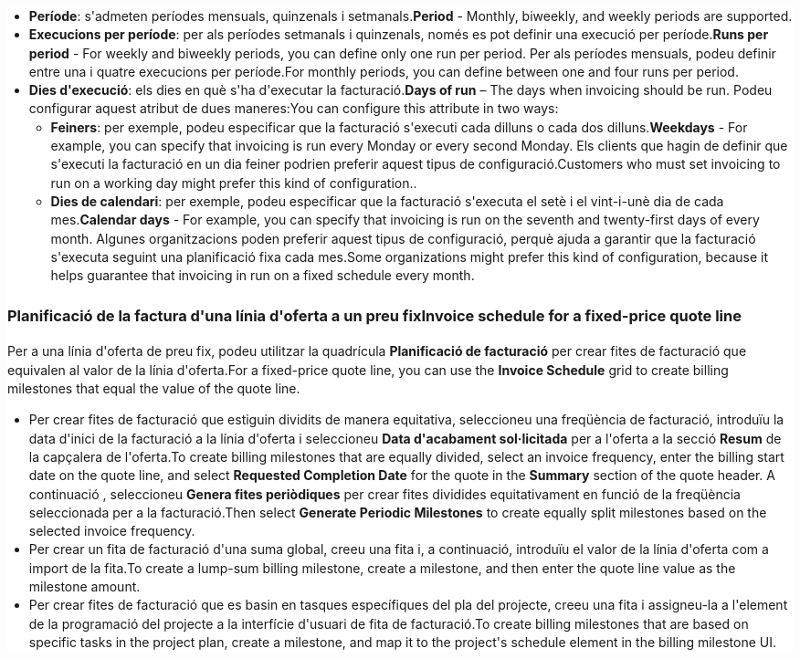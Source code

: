 - <span data-ttu-id="5bb89-203">**Període**: s'admeten períodes mensuals, quinzenals i setmanals.</span><span class="sxs-lookup"><span data-stu-id="5bb89-203">**Period** - Monthly, biweekly, and weekly periods are supported.</span></span> 
- <span data-ttu-id="5bb89-204">**Execucions per període**: per als períodes setmanals i quinzenals, només es pot definir una execució per període.</span><span class="sxs-lookup"><span data-stu-id="5bb89-204">**Runs per period** - For weekly and biweekly periods, you can define only one run per period.</span></span> <span data-ttu-id="5bb89-205">Per als períodes mensuals, podeu definir entre una i quatre execucions per període.</span><span class="sxs-lookup"><span data-stu-id="5bb89-205">For monthly periods, you can define between one and four runs per period.</span></span> 
- <span data-ttu-id="5bb89-206">**Dies d'execució**: els dies en què s'ha d'executar la facturació.</span><span class="sxs-lookup"><span data-stu-id="5bb89-206">**Days of run** – The days when invoicing should be run.</span></span> <span data-ttu-id="5bb89-207">Podeu configurar aquest atribut de dues maneres:</span><span class="sxs-lookup"><span data-stu-id="5bb89-207">You can configure this attribute in two ways:</span></span>
  - <span data-ttu-id="5bb89-208">**Feiners**: per exemple, podeu especificar que la facturació s'executi cada dilluns o cada dos dilluns.</span><span class="sxs-lookup"><span data-stu-id="5bb89-208">**Weekdays** - For example, you can specify that invoicing is run every Monday or every second Monday.</span></span> <span data-ttu-id="5bb89-209">Els clients que hagin de definir que s'executi la facturació en un dia feiner podrien preferir aquest tipus de configuració.</span><span class="sxs-lookup"><span data-stu-id="5bb89-209">Customers who must set invoicing to run on a working day might prefer this kind of configuration..</span></span> 
  - <span data-ttu-id="5bb89-210">**Dies de calendari**: per exemple, podeu especificar que la facturació s'executa el setè i el vint-i-unè dia de cada mes.</span><span class="sxs-lookup"><span data-stu-id="5bb89-210">**Calendar days** - For example, you can specify that invoicing is run on the seventh and twenty-first days of every month.</span></span> <span data-ttu-id="5bb89-211">Algunes organitzacions poden preferir aquest tipus de configuració, perquè ajuda a garantir que la facturació s'executa seguint una planificació fixa cada mes.</span><span class="sxs-lookup"><span data-stu-id="5bb89-211">Some organizations might prefer this kind of configuration, because it helps guarantee that invoicing in run on a fixed schedule every month.</span></span>
  
### <a name="invoice-schedule-for-a-fixed-price-quote-line"></a><span data-ttu-id="5bb89-212">Planificació de la factura d'una línia d'oferta a un preu fix</span><span class="sxs-lookup"><span data-stu-id="5bb89-212">Invoice schedule for a fixed-price quote line</span></span>

<span data-ttu-id="5bb89-213">Per a una línia d'oferta de preu fix, podeu utilitzar la quadrícula **Planificació de facturació** per crear fites de facturació que equivalen al valor de la línia d'oferta.</span><span class="sxs-lookup"><span data-stu-id="5bb89-213">For a fixed-price quote line, you can use the **Invoice Schedule** grid to create billing milestones that equal the value of the quote line.</span></span>

- <span data-ttu-id="5bb89-214">Per crear fites de facturació que estiguin dividits de manera equitativa, seleccioneu una freqüència de facturació, introduïu la data d'inici de la facturació a la línia d'oferta i seleccioneu **Data d'acabament sol·licitada** per a l'oferta a la secció **Resum** de la capçalera de l'oferta.</span><span class="sxs-lookup"><span data-stu-id="5bb89-214">To create billing milestones that are equally divided, select an invoice frequency, enter the billing start date on the quote line, and select **Requested Completion Date** for the quote in the **Summary** section of the quote header.</span></span> <span data-ttu-id="5bb89-215">A continuació , seleccioneu **Genera fites periòdiques** per crear fites dividides equitativament en funció de la freqüència seleccionada per a la facturació.</span><span class="sxs-lookup"><span data-stu-id="5bb89-215">Then select **Generate Periodic Milestones** to create equally split milestones based on the selected invoice frequency.</span></span> 
- <span data-ttu-id="5bb89-216">Per crear un fita de facturació d'una suma global, creeu una fita i, a continuació, introduïu el valor de la línia d'oferta com a import de la fita.</span><span class="sxs-lookup"><span data-stu-id="5bb89-216">To create a lump-sum billing milestone, create a milestone, and then enter the quote line value as the milestone amount.</span></span>
- <span data-ttu-id="5bb89-217">Per crear fites de facturació que es basin en tasques específiques del pla del projecte, creeu una fita i assigneu-la a l'element de la programació del projecte a la interfície d'usuari de fita de facturació.</span><span class="sxs-lookup"><span data-stu-id="5bb89-217">To create billing milestones that are based on specific tasks in the project plan, create a milestone, and map it to the project's schedule element in the billing milestone UI.</span></span>
